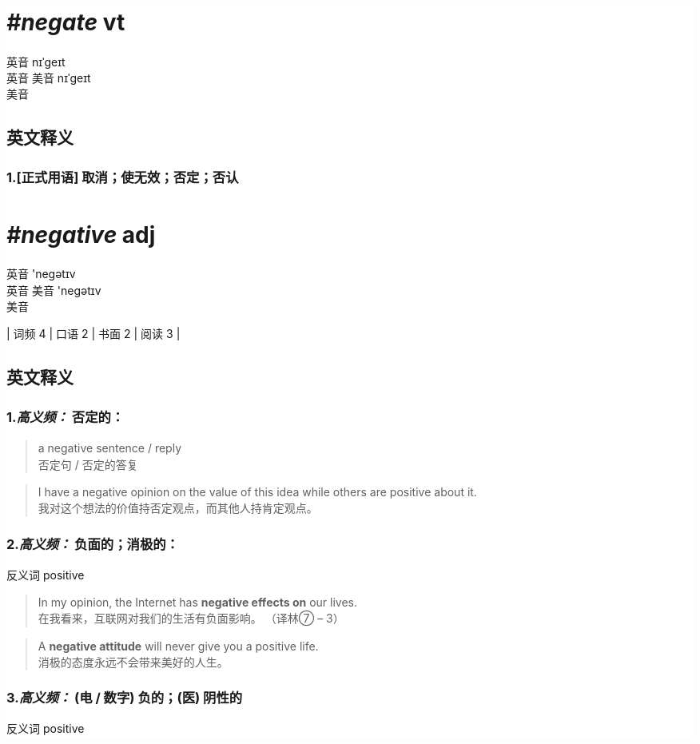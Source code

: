 # ***\#negate*** vt
英音 nɪˈɡeɪt  
英音
<audio src="./media/negate1_AAC.aac"></audio>
美音 nɪˈɡeɪt  
美音
<audio src="./media/negate1_AAC.aac"></audio>


  

英文释义
---
### 1.**[正式用语] 取消；使无效；否定；否认**  


# ***\#negative*** adj
英音 'neɡətɪv  
英音
<audio src="./media/negative-B.aac"></audio>
美音 'neɡətɪv  
美音
<audio src="./media/negative.aac"></audio>


| 词频 4 | 口语 2 | 书面 2 | 阅读 3 |  

英文释义
---
### 1.*高义频：* **否定的：**  

 > a negative sentence / reply  
 > 否定句 / 否定的答复    

 > I have a negative opinion on the value of this idea while others are positive about it.  
 > 我对这个想法的价值持否定观点，而其他人持肯定观点。    
<audio src="./media/I have a negative opinion on the value _AAC.aac"></audio>

### 2.*高义频：* **负面的；消极的：**  
反义词 positive 

 > In my opinion, the Internet has **negative effects on** our lives.   
 > 在我看来，互联网对我们的生活有负面影响。  （译林⑦ – 3）  
<audio src="./media/negative-1.aac"></audio>

 > A **negative attitude** will never give you a positive life.  
 > 消极的态度永远不会带来美好的人生。    
<audio src="./media/A negative attitude will_AAC.aac"></audio>

### 3.*高义频：* **(电 / 数字) 负的；(医) 阴性的**  
反义词 positive 

